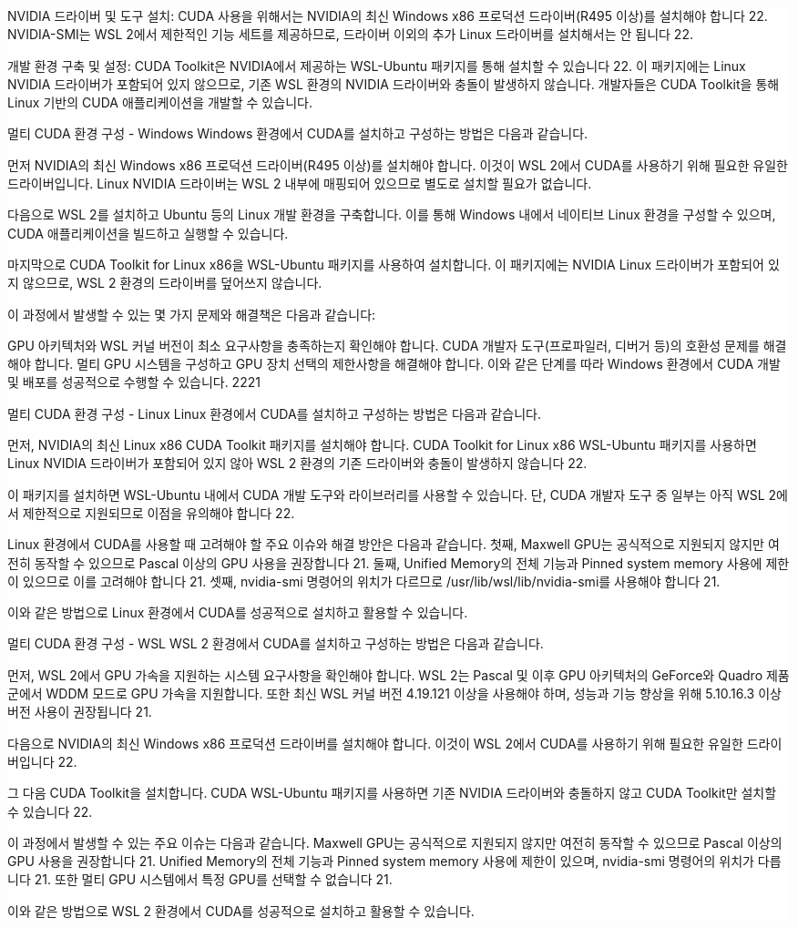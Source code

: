 NVIDIA 드라이버 및 도구 설치:
CUDA 사용을 위해서는 NVIDIA의 최신 Windows x86 프로덕션 드라이버(R495 이상)를 설치해야 합니다 22. NVIDIA-SMI는 WSL 2에서 제한적인 기능 세트를 제공하므로, 드라이버 이외의 추가 Linux 드라이버를 설치해서는 안 됩니다 22.

개발 환경 구축 및 설정:
CUDA Toolkit은 NVIDIA에서 제공하는 WSL-Ubuntu 패키지를 통해 설치할 수 있습니다 22. 이 패키지에는 Linux NVIDIA 드라이버가 포함되어 있지 않으므로, 기존 WSL 환경의 NVIDIA 드라이버와 충돌이 발생하지 않습니다. 개발자들은 CUDA Toolkit을 통해 Linux 기반의 CUDA 애플리케이션을 개발할 수 있습니다.

멀티 CUDA 환경 구성 - Windows
Windows 환경에서 CUDA를 설치하고 구성하는 방법은 다음과 같습니다.

먼저 NVIDIA의 최신 Windows x86 프로덕션 드라이버(R495 이상)를 설치해야 합니다. 이것이 WSL 2에서 CUDA를 사용하기 위해 필요한 유일한 드라이버입니다. Linux NVIDIA 드라이버는 WSL 2 내부에 매핑되어 있으므로 별도로 설치할 필요가 없습니다.

다음으로 WSL 2를 설치하고 Ubuntu 등의 Linux 개발 환경을 구축합니다. 이를 통해 Windows 내에서 네이티브 Linux 환경을 구성할 수 있으며, CUDA 애플리케이션을 빌드하고 실행할 수 있습니다.

마지막으로 CUDA Toolkit for Linux x86을 WSL-Ubuntu 패키지를 사용하여 설치합니다. 이 패키지에는 NVIDIA Linux 드라이버가 포함되어 있지 않으므로, WSL 2 환경의 드라이버를 덮어쓰지 않습니다.

이 과정에서 발생할 수 있는 몇 가지 문제와 해결책은 다음과 같습니다:

GPU 아키텍처와 WSL 커널 버전이 최소 요구사항을 충족하는지 확인해야 합니다.
CUDA 개발자 도구(프로파일러, 디버거 등)의 호환성 문제를 해결해야 합니다.
멀티 GPU 시스템을 구성하고 GPU 장치 선택의 제한사항을 해결해야 합니다.
이와 같은 단계를 따라 Windows 환경에서 CUDA 개발 및 배포를 성공적으로 수행할 수 있습니다. 2221

멀티 CUDA 환경 구성 - Linux
Linux 환경에서 CUDA를 설치하고 구성하는 방법은 다음과 같습니다.

먼저, NVIDIA의 최신 Linux x86 CUDA Toolkit 패키지를 설치해야 합니다. CUDA Toolkit for Linux x86 WSL-Ubuntu 패키지를 사용하면 Linux NVIDIA 드라이버가 포함되어 있지 않아 WSL 2 환경의 기존 드라이버와 충돌이 발생하지 않습니다 22.

이 패키지를 설치하면 WSL-Ubuntu 내에서 CUDA 개발 도구와 라이브러리를 사용할 수 있습니다. 단, CUDA 개발자 도구 중 일부는 아직 WSL 2에서 제한적으로 지원되므로 이점을 유의해야 합니다 22.

Linux 환경에서 CUDA를 사용할 때 고려해야 할 주요 이슈와 해결 방안은 다음과 같습니다. 첫째, Maxwell GPU는 공식적으로 지원되지 않지만 여전히 동작할 수 있으므로 Pascal 이상의 GPU 사용을 권장합니다 21. 둘째, Unified Memory의 전체 기능과 Pinned system memory 사용에 제한이 있으므로 이를 고려해야 합니다 21. 셋째, nvidia-smi 명령어의 위치가 다르므로 /usr/lib/wsl/lib/nvidia-smi를 사용해야 합니다 21.

이와 같은 방법으로 Linux 환경에서 CUDA를 성공적으로 설치하고 활용할 수 있습니다.

멀티 CUDA 환경 구성 - WSL
WSL 2 환경에서 CUDA를 설치하고 구성하는 방법은 다음과 같습니다.

먼저, WSL 2에서 GPU 가속을 지원하는 시스템 요구사항을 확인해야 합니다. WSL 2는 Pascal 및 이후 GPU 아키텍처의 GeForce와 Quadro 제품군에서 WDDM 모드로 GPU 가속을 지원합니다. 또한 최신 WSL 커널 버전 4.19.121 이상을 사용해야 하며, 성능과 기능 향상을 위해 5.10.16.3 이상 버전 사용이 권장됩니다 21.

다음으로 NVIDIA의 최신 Windows x86 프로덕션 드라이버를 설치해야 합니다. 이것이 WSL 2에서 CUDA를 사용하기 위해 필요한 유일한 드라이버입니다 22.

그 다음 CUDA Toolkit을 설치합니다. CUDA WSL-Ubuntu 패키지를 사용하면 기존 NVIDIA 드라이버와 충돌하지 않고 CUDA Toolkit만 설치할 수 있습니다 22.

이 과정에서 발생할 수 있는 주요 이슈는 다음과 같습니다. Maxwell GPU는 공식적으로 지원되지 않지만 여전히 동작할 수 있으므로 Pascal 이상의 GPU 사용을 권장합니다 21. Unified Memory의 전체 기능과 Pinned system memory 사용에 제한이 있으며, nvidia-smi 명령어의 위치가 다릅니다 21. 또한 멀티 GPU 시스템에서 특정 GPU를 선택할 수 없습니다 21.

이와 같은 방법으로 WSL 2 환경에서 CUDA를 성공적으로 설치하고 활용할 수 있습니다.
